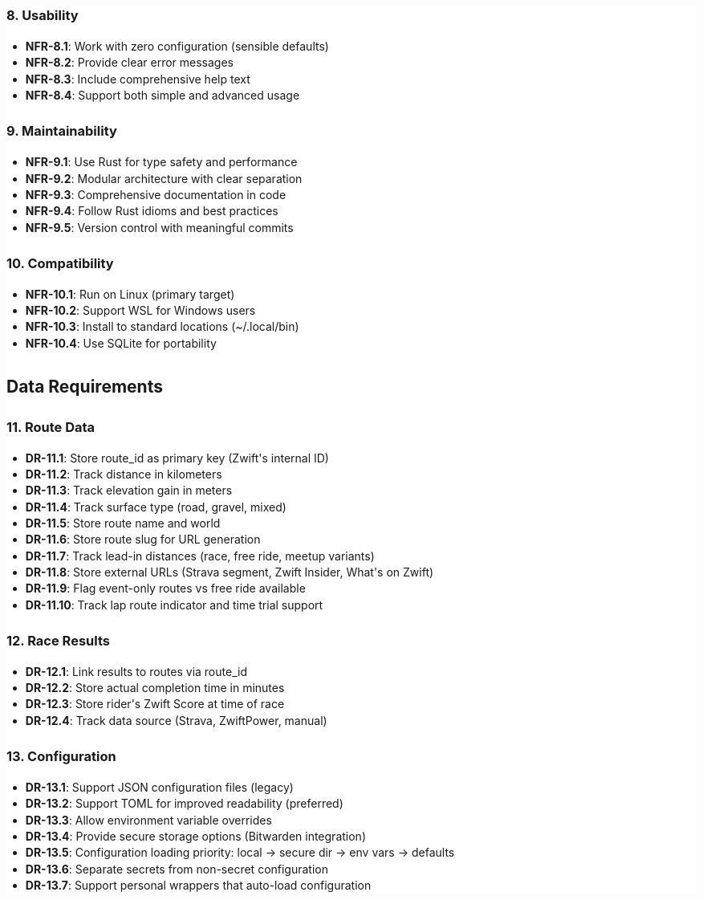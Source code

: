 ### 8. Usability

- **NFR-8.1**: Work with zero configuration (sensible defaults)
- **NFR-8.2**: Provide clear error messages
- **NFR-8.3**: Include comprehensive help text
- **NFR-8.4**: Support both simple and advanced usage

### 9. Maintainability

- **NFR-9.1**: Use Rust for type safety and performance
- **NFR-9.2**: Modular architecture with clear separation
- **NFR-9.3**: Comprehensive documentation in code
- **NFR-9.4**: Follow Rust idioms and best practices
- **NFR-9.5**: Version control with meaningful commits

### 10. Compatibility

- **NFR-10.1**: Run on Linux (primary target)
- **NFR-10.2**: Support WSL for Windows users
- **NFR-10.3**: Install to standard locations (~/.local/bin)
- **NFR-10.4**: Use SQLite for portability

## Data Requirements

### 11. Route Data

- **DR-11.1**: Store route_id as primary key (Zwift's internal ID)
- **DR-11.2**: Track distance in kilometers
- **DR-11.3**: Track elevation gain in meters
- **DR-11.4**: Track surface type (road, gravel, mixed)
- **DR-11.5**: Store route name and world
- **DR-11.6**: Store route slug for URL generation
- **DR-11.7**: Track lead-in distances (race, free ride, meetup variants)
- **DR-11.8**: Store external URLs (Strava segment, Zwift Insider, What's on Zwift)
- **DR-11.9**: Flag event-only routes vs free ride available
- **DR-11.10**: Track lap route indicator and time trial support

### 12. Race Results

- **DR-12.1**: Link results to routes via route_id
- **DR-12.2**: Store actual completion time in minutes
- **DR-12.3**: Store rider's Zwift Score at time of race
- **DR-12.4**: Track data source (Strava, ZwiftPower, manual)

### 13. Configuration

- **DR-13.1**: Support JSON configuration files (legacy)
- **DR-13.2**: Support TOML for improved readability (preferred)
- **DR-13.3**: Allow environment variable overrides
- **DR-13.4**: Provide secure storage options (Bitwarden integration)
- **DR-13.5**: Configuration loading priority: local → secure dir → env vars → defaults
- **DR-13.6**: Separate secrets from non-secret configuration
- **DR-13.7**: Support personal wrappers that auto-load configuration
